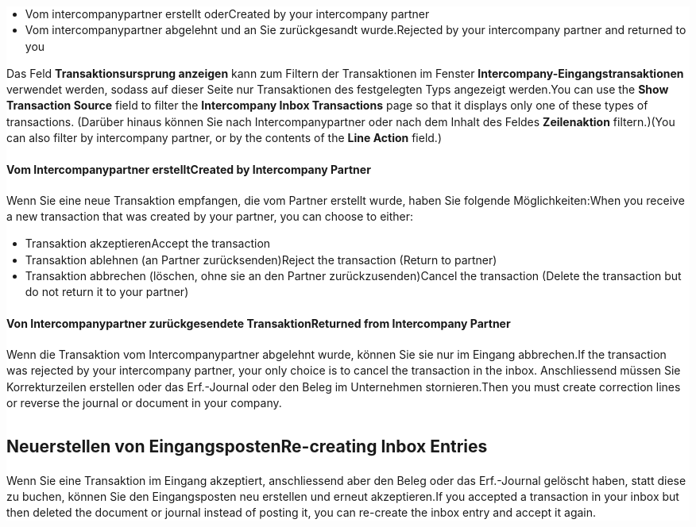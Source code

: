 - <span data-ttu-id="05f0c-110">Vom intercompanypartner erstellt oder</span><span class="sxs-lookup"><span data-stu-id="05f0c-110">Created by your intercompany partner</span></span>  
- <span data-ttu-id="05f0c-111">Vom intercompanypartner abgelehnt und an Sie zurückgesandt wurde.</span><span class="sxs-lookup"><span data-stu-id="05f0c-111">Rejected by your intercompany partner and returned to you</span></span>  

<span data-ttu-id="05f0c-112">Das Feld **Transaktionsursprung anzeigen** kann zum Filtern der Transaktionen im Fenster **Intercompany-Eingangstransaktionen** verwendet werden, sodass auf dieser Seite nur Transaktionen des festgelegten Typs angezeigt werden.</span><span class="sxs-lookup"><span data-stu-id="05f0c-112">You can use the **Show Transaction Source** field to filter the **Intercompany Inbox Transactions** page so that it displays only one of these types of transactions.</span></span> <span data-ttu-id="05f0c-113">(Darüber hinaus können Sie nach Intercompanypartner oder nach dem Inhalt des Feldes **Zeilenaktion** filtern.)</span><span class="sxs-lookup"><span data-stu-id="05f0c-113">(You can also filter by intercompany partner, or by the contents of the **Line Action** field.)</span></span>  

#### <a name="created-by-intercompany-partner"></a><span data-ttu-id="05f0c-114">Vom Intercompanypartner erstellt</span><span class="sxs-lookup"><span data-stu-id="05f0c-114">Created by Intercompany Partner</span></span>  
 <span data-ttu-id="05f0c-115">Wenn Sie eine neue Transaktion empfangen, die vom Partner erstellt wurde, haben Sie folgende Möglichkeiten:</span><span class="sxs-lookup"><span data-stu-id="05f0c-115">When you receive a new transaction that was created by your partner, you can choose to either:</span></span>

- <span data-ttu-id="05f0c-116">Transaktion akzeptieren</span><span class="sxs-lookup"><span data-stu-id="05f0c-116">Accept the transaction</span></span>  
- <span data-ttu-id="05f0c-117">Transaktion ablehnen (an Partner zurücksenden)</span><span class="sxs-lookup"><span data-stu-id="05f0c-117">Reject the transaction (Return to partner)</span></span>  
- <span data-ttu-id="05f0c-118">Transaktion abbrechen (löschen, ohne sie an den Partner zurückzusenden)</span><span class="sxs-lookup"><span data-stu-id="05f0c-118">Cancel the transaction (Delete the transaction but do not return it to your partner)</span></span>  

#### <a name="returned-from-intercompany-partner"></a><span data-ttu-id="05f0c-119">Von Intercompanypartner zurückgesendete Transaktion</span><span class="sxs-lookup"><span data-stu-id="05f0c-119">Returned from Intercompany Partner</span></span>  
 <span data-ttu-id="05f0c-120">Wenn die Transaktion vom Intercompanypartner abgelehnt wurde, können Sie sie nur im Eingang abbrechen.</span><span class="sxs-lookup"><span data-stu-id="05f0c-120">If the transaction was rejected by your intercompany partner, your only choice is to cancel the transaction in the inbox.</span></span> <span data-ttu-id="05f0c-121">Anschliessend müssen Sie Korrekturzeilen erstellen oder das Erf.-Journal oder den Beleg im Unternehmen stornieren.</span><span class="sxs-lookup"><span data-stu-id="05f0c-121">Then you must create correction lines or reverse the journal or document in your company.</span></span>  

## <a name="re-creating-inbox-entries"></a><span data-ttu-id="05f0c-122">Neuerstellen von Eingangsposten</span><span class="sxs-lookup"><span data-stu-id="05f0c-122">Re-creating Inbox Entries</span></span>  
 <span data-ttu-id="05f0c-123">Wenn Sie eine Transaktion im Eingang akzeptiert, anschliessend aber den Beleg oder das Erf.-Journal gelöscht haben, statt diese zu buchen, können Sie den Eingangsposten neu erstellen und erneut akzeptieren.</span><span class="sxs-lookup"><span data-stu-id="05f0c-123">If you accepted a transaction in your inbox but then deleted the document or journal instead of posting it, you can re-create the inbox entry and accept it again.</span></span>  

